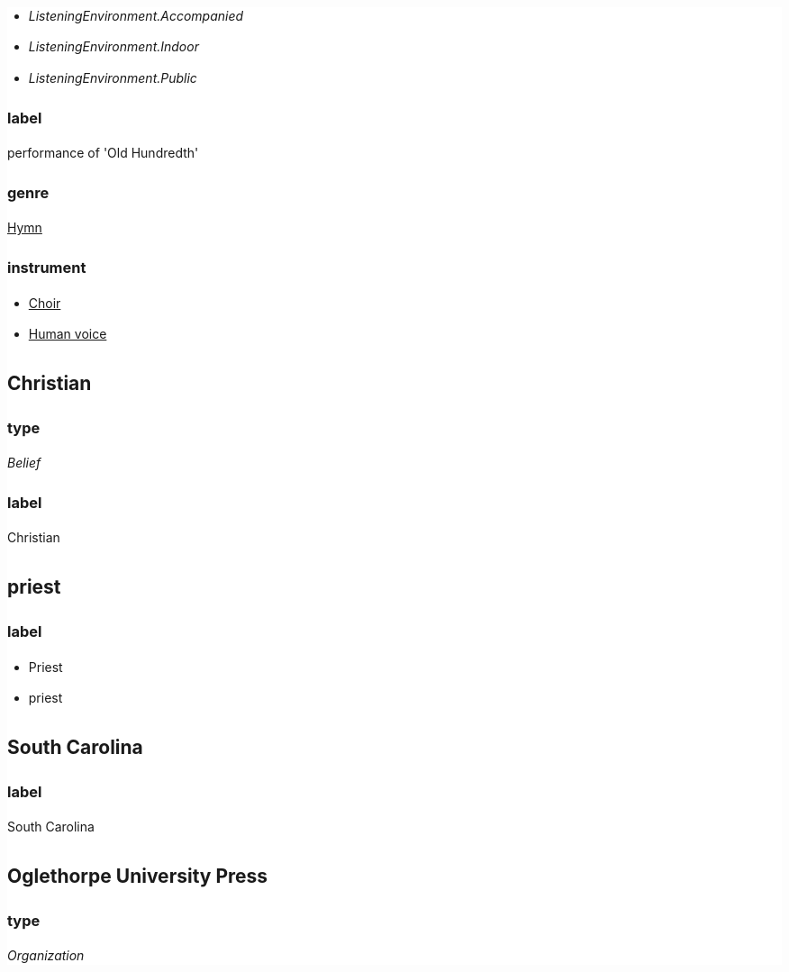  - *ListeningEnvironment.Accompanied*

 - *ListeningEnvironment.Indoor*

 - *ListeningEnvironment.Public*

### label


performance of 'Old Hundredth'

### genre


[Hymn](#Hymn)

### instrument

 - [Choir](#Choir)

 - [Human voice](#Human-voice)

## Christian

### type


*Belief*

### label


Christian

## priest

### label

 - Priest

 - priest

## South Carolina

### label


South Carolina

## Oglethorpe University Press

### type


*Organization*
